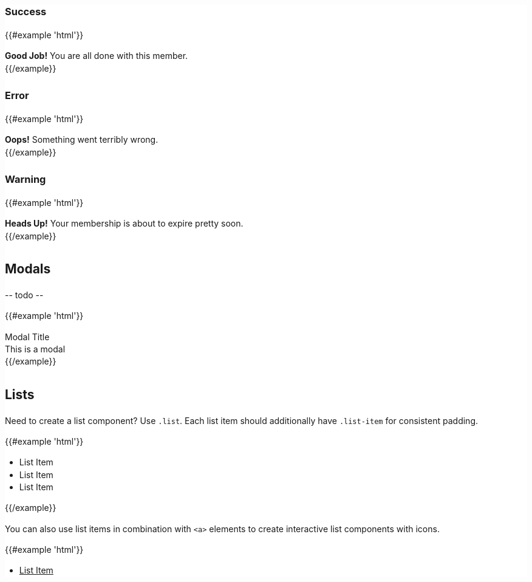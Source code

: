 ### Success

{{#example 'html'}}
<div class="alert alert-success"><strong>Good Job!</strong> You are all done with this member.</div>
{{/example}}

### Error

{{#example 'html'}}
<div class="alert alert-error"><strong>Oops!</strong> Something went terribly wrong.</div>
{{/example}}

### Warning

{{#example 'html'}}
<div class="alert alert-warning"><strong>Heads Up!</strong> Your membership is about to expire pretty soon.</div>
{{/example}}

## Modals

-- todo --

{{#example 'html'}}
<div class="modal">
  <div class="modal-header">
    Modal Title
    <span class="close"></span>
  </div>
  This is a modal
</div>
<div class="modal-backdrop"></div>
{{/example}}

## Lists

Need to create a list component? Use `.list`. Each list item should additionally have `.list-item` for consistent padding.

{{#example 'html'}}
<ul class="list">
  <li class="list-item">List Item</li>
  
  <li class="list-item">List Item</li>
  <li class="list-item">List Item</li>
  
</ul>
{{/example}}

You can also use list items in combination with `<a>` elements to create interactive list components with icons.

{{#example 'html'}}
<ul class="list">
  <li>
    <a href="#" class="list-item">
      List Item
      <div class="list-icons pull-right tooltip" aria-label="Edit"><span class="icon-pencil"></span></div>
    </a>
  </li>
  